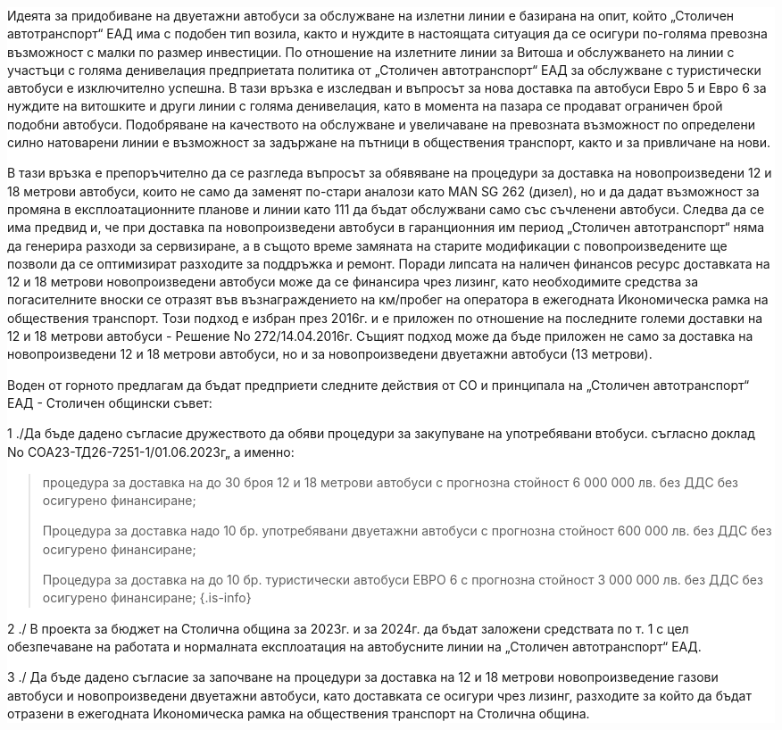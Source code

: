 Идеята за придобиване на двуетажни автобуси за обслужване на излетни линии е базирана на опит, който „Столичен автотранспорт“ ЕАД има с подобен тип возила, както и нуждите в настоящата ситуация да се осигури по-голяма превозна възможност с малки по размер инвестиции. По отношение на излетните линии за Витоша и обслужването на линии с участъци с голяма денивелация предприетата политика от „Столичен автотранспорт“ ЕАД за обслужване с туристически автобуси е изключително успешна. В тази връзка е изследван и въпросът за нова доставка па автобуси Евро 5 и Евро 6 за нуждите на витошките и други линии с голяма денивелация, като в момента на пазара се продават ограничен брой подобни автобуси. Подобряване на качеството на обслужване и увеличаване на превозната възможност по определени силно натоварени линии е възможност за задържане на пътници в обществения транспорт, както и за привличане на нови.

В тази връзка е препоръчително да се разгледа въпросът за обявяване на процедури за доставка на новопроизведени 12 и 18 метрови автобуси, които не само да заменят по-стари аналози като MAN SG 262 (дизел), но и да дадат възможност за промяна в експлоатационните планове и линии като 111 да бъдат обслужвани само със съчленени автобуси. Следва да се има предвид и, че при доставка па новопроизведени автобуси в гаранционния им период „Столичен автотранспорт“ няма да генерира разходи за сервизиране, а в същото време замяната на старите модификации с повопроизведените ще позволи да се оптимизират разходите за поддръжка и ремонт. Поради липсата на наличен финансов ресурс доставката на 12 и 18 метрови новопроизведени автобуси може да се финансира чрез лизинг, като необходимите средства за погасителните вноски се отразят във възнаграждението на км/пробег на оператора в ежегодната Икономическа рамка на обществения транспорт. Този подход е избран през 2016г. и е приложен по отношение на последните големи доставки на 12 и 18 метрови автобуси - Решение No 272/14.04.2016г. Същият подход може да бъде приложен не само за доставка на новопроизведени 12 и 18 метрови автобуси, но и за новопроизведени двуетажни автобуси (13 метрови). 

Воден от горното предлагам да бъдат предприети следните действия от CO и принципала на „Столичен автотранспорт“ ЕАД - Столичен общински съвет: 

1 ./Да бъде дадено съгласие дружеството да обяви процедури за закупуване на употребявани втобуси. съгласно доклад No СОА23-ТД26-7251-1/01.06.2023г„ а именно: 

> процедура за доставка на до 30 броя 12 и 18 метрови автобуси с прогнозна стойност 6 000 000 лв. без ДДС без осигурено финансиране; 
> 
> Процедура за доставка надо 10 бр. употребявани двуетажни автобуси с прогнозна стойност 600 000 лв. без ДДС без осигурено финансиране; 
> 
> Процедура за доставка на до 10 бр. туристически автобуси ЕВРО 6 с прогнозна стойност 3 000 000 лв. без ДДС без осигурено финансиране; 
{.is-info}


2 ./ В проекта за бюджет на Столична община за 2023г. и за 2024г. да бъдат заложени средствата по т. 1 с цел обезпечаване на работата и нормалната експлоатация на автобусните линии на „Столичен автотранспорт“ ЕАД. 

3 ./ Да бъде дадено съгласие за започване на процедури за доставка на 12 и 18 метрови новопроизведение газови автобуси и новопроизведени двуетажни автобуси, като доставката се осигури чрез лизинг, разходите за който да бъдат отразени в ежегодната Икономическа рамка на обществения транспорт на Столична община.